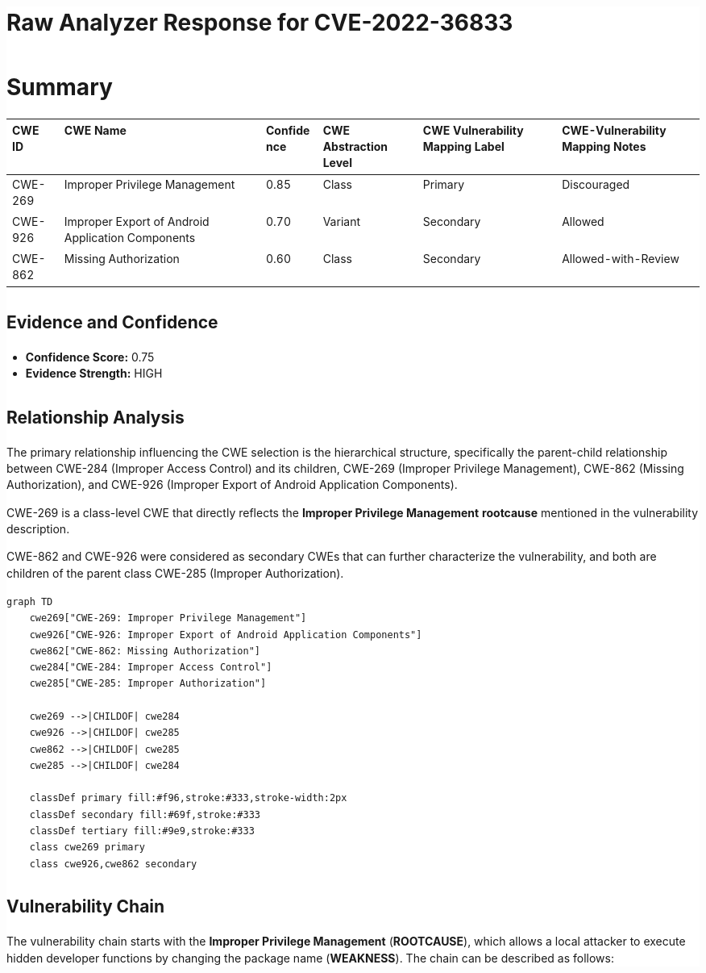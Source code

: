 # Raw Analyzer Response for CVE-2022-36833

# Summary
| CWE ID    | CWE Name                                             | Confidence | CWE Abstraction Level | CWE Vulnerability Mapping Label | CWE-Vulnerability Mapping Notes |
| :-------- | :--------------------------------------------------- | :--------- | :-------------------- | :------------------------------ | :------------------------------ |
| CWE-269   | Improper Privilege Management                        | 0.85       | Class                 | Primary                         | Discouraged                    |
| CWE-926   | Improper Export of Android Application Components    | 0.70       | Variant               | Secondary                       | Allowed                        |
| CWE-862   | Missing Authorization                              | 0.60       | Class                 | Secondary                       | Allowed-with-Review           |

## Evidence and Confidence

*   **Confidence Score:** 0.75
*   **Evidence Strength:** HIGH

## Relationship Analysis
The primary relationship influencing the CWE selection is the hierarchical structure, specifically the parent-child relationship between CWE-284 (Improper Access Control) and its children, CWE-269 (Improper Privilege Management), CWE-862 (Missing Authorization), and CWE-926 (Improper Export of Android Application Components).

CWE-269 is a class-level CWE that directly reflects the **Improper Privilege Management** **rootcause** mentioned in the vulnerability description.

CWE-862 and CWE-926 were considered as secondary CWEs that can further characterize the vulnerability, and both are children of the parent class CWE-285 (Improper Authorization).

```mermaid
graph TD
    cwe269["CWE-269: Improper Privilege Management"]
    cwe926["CWE-926: Improper Export of Android Application Components"]
    cwe862["CWE-862: Missing Authorization"]
    cwe284["CWE-284: Improper Access Control"]
    cwe285["CWE-285: Improper Authorization"]

    cwe269 -->|CHILDOF| cwe284
    cwe926 -->|CHILDOF| cwe285
    cwe862 -->|CHILDOF| cwe285
    cwe285 -->|CHILDOF| cwe284
    
    classDef primary fill:#f96,stroke:#333,stroke-width:2px
    classDef secondary fill:#69f,stroke:#333
    classDef tertiary fill:#9e9,stroke:#333
    class cwe269 primary
    class cwe926,cwe862 secondary
```

## Vulnerability Chain
The vulnerability chain starts with the **Improper Privilege Management** (**ROOTCAUSE**), which allows a local attacker to execute hidden developer functions by changing the package name (**WEAKNESS**). The chain can be described as follows:
